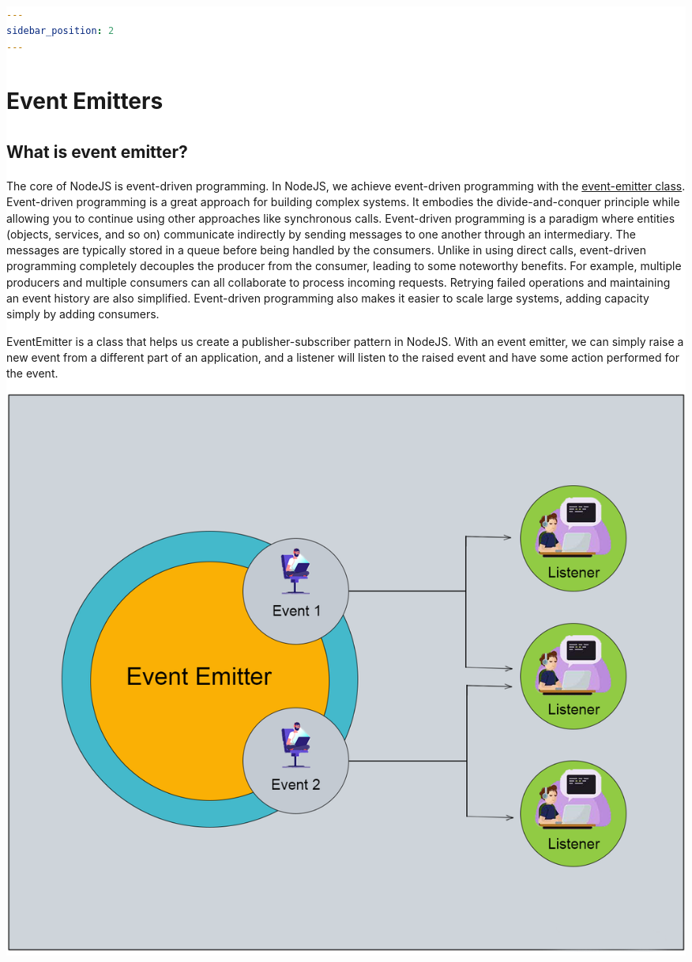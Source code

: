 ```yaml
---
sidebar_position: 2
---
```


# Event Emitters

## What is event emitter?

The core of NodeJS is event-driven programming. In NodeJS, we achieve event-driven programming with the [event-emitter class](https://nodejs.org/api/events.html#class-eventemitter). Event-driven programming is a great approach for building complex systems. It embodies the divide-and-conquer principle while allowing you to continue using other approaches like synchronous calls. Event-driven programming is a paradigm where entities (objects, services, and so on) communicate indirectly by sending messages to one another through an intermediary. The messages are typically stored in a queue before being handled by the consumers. Unlike in using direct calls, event-driven programming completely decouples the producer from the consumer, leading to some noteworthy benefits. For example, multiple producers and multiple consumers can all collaborate to process incoming requests. Retrying failed operations and maintaining an event history are also simplified. Event-driven programming also makes it easier to scale large systems, adding capacity simply by adding consumers.

EventEmitter is a class that helps us create a publisher-subscriber pattern in NodeJS. With an event emitter, we can simply raise a new event from a different part of an application, and a listener will listen to the raised event and have some action performed for the event.

![Basic of Event Emitter](img/event_emitter.png)
